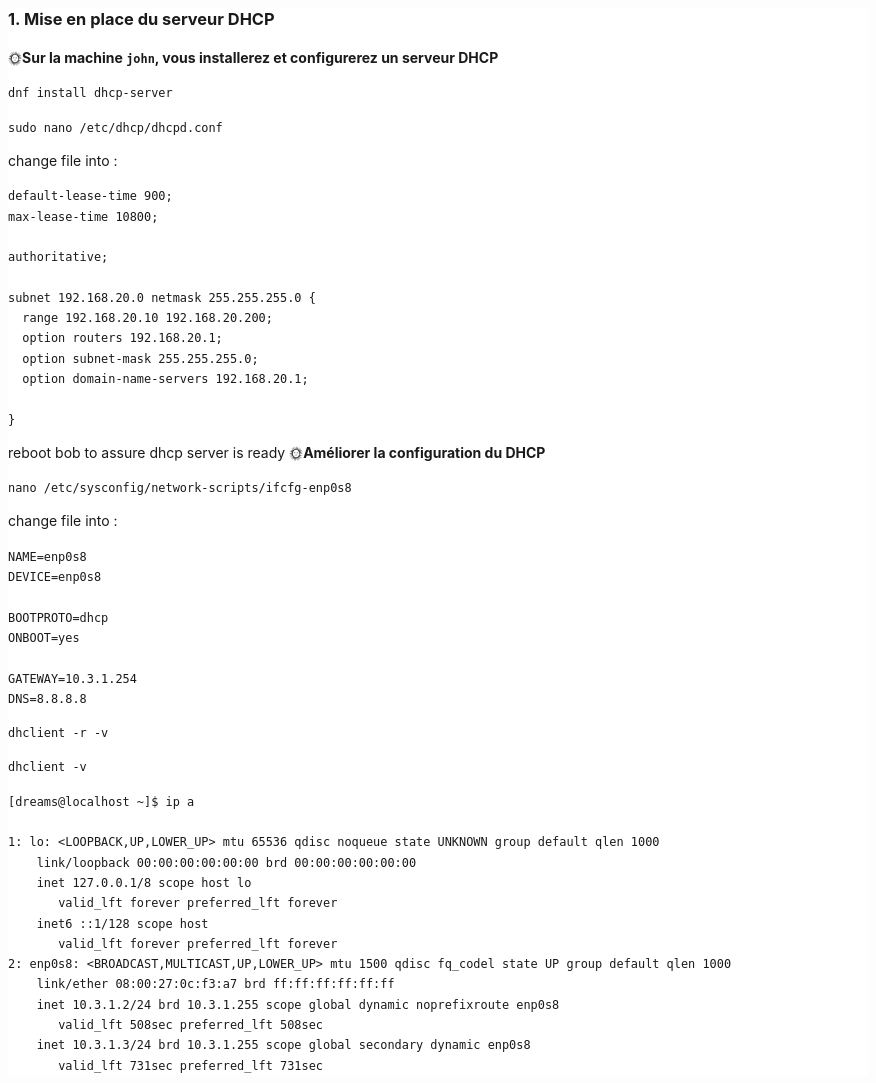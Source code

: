 
### 1. Mise en place du serveur DHCP

🌞**Sur la machine `john`, vous installerez et configurerez un serveur DHCP**

```
dnf install dhcp-server
```
```
sudo nano /etc/dhcp/dhcpd.conf
```
change file into :

```
default-lease-time 900;
max-lease-time 10800;

authoritative;

subnet 192.168.20.0 netmask 255.255.255.0 {
  range 192.168.20.10 192.168.20.200;
  option routers 192.168.20.1;
  option subnet-mask 255.255.255.0;
  option domain-name-servers 192.168.20.1;

}
```

reboot bob to assure dhcp server is ready 
🌞**Améliorer la configuration du DHCP**

```
nano /etc/sysconfig/network-scripts/ifcfg-enp0s8
```

change file into :

```
NAME=enp0s8
DEVICE=enp0s8

BOOTPROTO=dhcp
ONBOOT=yes

GATEWAY=10.3.1.254
DNS=8.8.8.8
```
```
dhclient -r -v
```
```
dhclient -v
```
```
[dreams@localhost ~]$ ip a

1: lo: <LOOPBACK,UP,LOWER_UP> mtu 65536 qdisc noqueue state UNKNOWN group default qlen 1000
    link/loopback 00:00:00:00:00:00 brd 00:00:00:00:00:00
    inet 127.0.0.1/8 scope host lo
       valid_lft forever preferred_lft forever
    inet6 ::1/128 scope host
       valid_lft forever preferred_lft forever
2: enp0s8: <BROADCAST,MULTICAST,UP,LOWER_UP> mtu 1500 qdisc fq_codel state UP group default qlen 1000
    link/ether 08:00:27:0c:f3:a7 brd ff:ff:ff:ff:ff:ff
    inet 10.3.1.2/24 brd 10.3.1.255 scope global dynamic noprefixroute enp0s8
       valid_lft 508sec preferred_lft 508sec
    inet 10.3.1.3/24 brd 10.3.1.255 scope global secondary dynamic enp0s8
       valid_lft 731sec preferred_lft 731sec
```